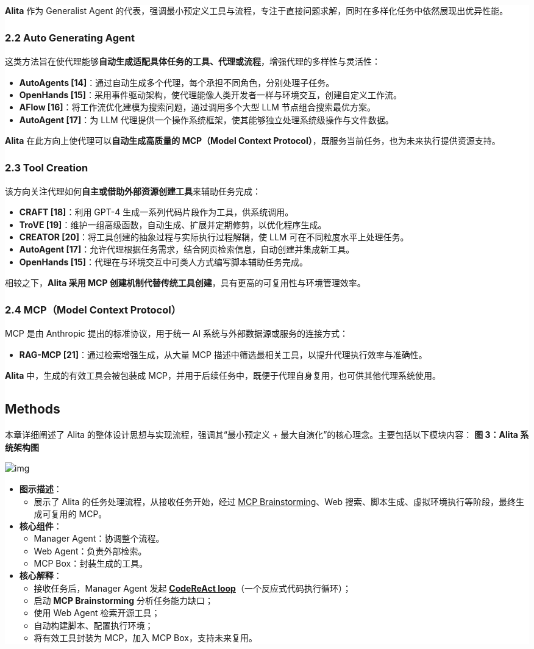 **Alita** 作为 Generalist Agent 的代表，强调最小预定义工具与流程，专注于直接问题求解，同时在多样化任务中依然展现出优异性能。

###  **2.2 Auto Generating Agent**


这类方法旨在使代理能够**自动生成适配具体任务的工具、代理或流程**，增强代理的多样性与灵活性：

- **AutoAgents [14]**：通过自动生成多个代理，每个承担不同角色，分别处理子任务。
- **OpenHands [15]**：采用事件驱动架构，使代理能像人类开发者一样与环境交互，创建自定义工作流。
- **AFlow [16]**：将工作流优化建模为搜索问题，通过调用多个大型 LLM 节点组合搜索最优方案。
- **AutoAgent [17]**：为 LLM 代理提供一个操作系统框架，使其能够独立处理系统级操作与文件数据。

**Alita** 在此方向上使代理可以**自动生成高质量的 MCP（Model Context Protocol）**，既服务当前任务，也为未来执行提供资源支持。

###  **2.3 Tool Creation**


该方向关注代理如何**自主或借助外部资源创建工具**来辅助任务完成：

- **CRAFT [18]**：利用 GPT-4 生成一系列代码片段作为工具，供系统调用。
- **TroVE [19]**：维护一组高级函数，自动生成、扩展并定期修剪，以优化程序生成。
- **CREATOR [20]**：将工具创建的抽象过程与实际执行过程解耦，使 LLM 可在不同粒度水平上处理任务。
- **AutoAgent [17]**：允许代理根据任务需求，结合网页检索信息，自动创建并集成新工具。
- **OpenHands [15]**：代理在与环境交互中可类人方式编写脚本辅助任务完成。

相较之下，**Alita 采用 MCP 创建机制代替传统工具创建**，具有更高的可复用性与环境管理效率。

###  **2.4 MCP（Model Context Protocol）**


MCP 是由 Anthropic 提出的标准协议，用于统一 AI 系统与外部数据源或服务的连接方式：

- **RAG-MCP [21]**：通过检索增强生成，从大量 MCP 描述中筛选最相关工具，以提升代理执行效率与准确性。

**Alita** 中，生成的有效工具会被包装成 MCP，并用于后续任务中，既便于代理自身复用，也可供其他代理系统使用。

##  Methods


本章详细阐述了 Alita 的整体设计思想与实现流程，强调其“最小预定义 + 最大自演化”的核心理念。主要包括以下模块内容：
**图 3：Alita 系统架构图**

![img](https://pic4.zhimg.com/v2-467c47e47d7524bad1dbaa2fe1b71fd9_1440w.jpg)



- **图示描述**：
  - 展示了 Alita 的任务处理流程，从接收任务开始，经过 [MCP Brainstorming](https://zhida.zhihu.com/search?content_id=258843037&content_type=Article&match_order=1&q=MCP+Brainstorming&zhida_source=entity)、Web 搜索、脚本生成、虚拟环境执行等阶段，最终生成可复用的 MCP。
- **核心组件**：
  - Manager Agent：协调整个流程。
  - Web Agent：负责外部检索。
  - MCP Box：封装生成的工具。
- **核心解释**：
  - 接收任务后，Manager Agent 发起 **[CodeReAct loop](https://zhida.zhihu.com/search?content_id=258843037&content_type=Article&match_order=1&q=CodeReAct+loop&zhida_source=entity)**（一个反应式代码执行循环）；
  - 启动 **MCP Brainstorming** 分析任务能力缺口；
  - 使用 Web Agent 检索开源工具；
  - 自动构建脚本、配置执行环境；
  - 将有效工具封装为 MCP，加入 MCP Box，支持未来复用。

